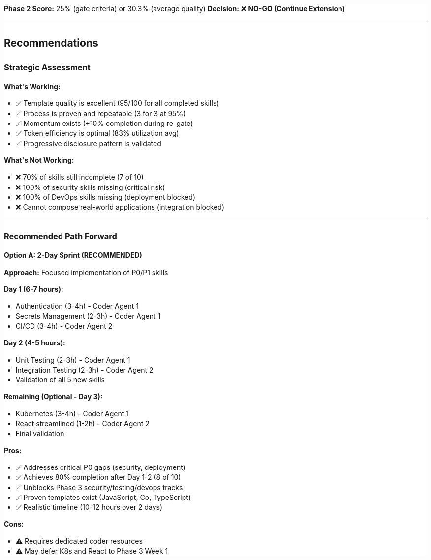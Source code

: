 **Phase 2 Score:** 25% (gate criteria) or 30.3% (average quality)
**Decision:** ❌ **NO-GO (Continue Extension)**

---

## Recommendations

### Strategic Assessment

**What's Working:**
- ✅ Template quality is excellent (95/100 for all completed skills)
- ✅ Process is proven and repeatable (3 for 3 at 95%)
- ✅ Momentum exists (+10% completion during re-gate)
- ✅ Token efficiency is optimal (83% utilization avg)
- ✅ Progressive disclosure pattern is validated

**What's Not Working:**
- ❌ 70% of skills still incomplete (7 of 10)
- ❌ 100% of security skills missing (critical risk)
- ❌ 100% of DevOps skills missing (deployment blocked)
- ❌ Cannot compose real-world applications (integration blocked)

---

### Recommended Path Forward

**Option A: 2-Day Sprint (RECOMMENDED)**

**Approach:** Focused implementation of P0/P1 skills

**Day 1 (6-7 hours):**
- Authentication (3-4h) - Coder Agent 1
- Secrets Management (2-3h) - Coder Agent 1
- CI/CD (3-4h) - Coder Agent 2

**Day 2 (4-5 hours):**
- Unit Testing (2-3h) - Coder Agent 1
- Integration Testing (2-3h) - Coder Agent 2
- Validation of all 5 new skills

**Remaining (Optional - Day 3):**
- Kubernetes (3-4h) - Coder Agent 1
- React streamlined (1-2h) - Coder Agent 2
- Final validation

**Pros:**
- ✅ Addresses critical P0 gaps (security, deployment)
- ✅ Achieves 80% completion after Day 1-2 (8 of 10)
- ✅ Unblocks Phase 3 security/testing/devops tracks
- ✅ Proven templates exist (JavaScript, Go, TypeScript)
- ✅ Realistic timeline (10-12 hours over 2 days)

**Cons:**
- ⚠️ Requires dedicated coder resources
- ⚠️ May defer K8s and React to Phase 3 Week 1
